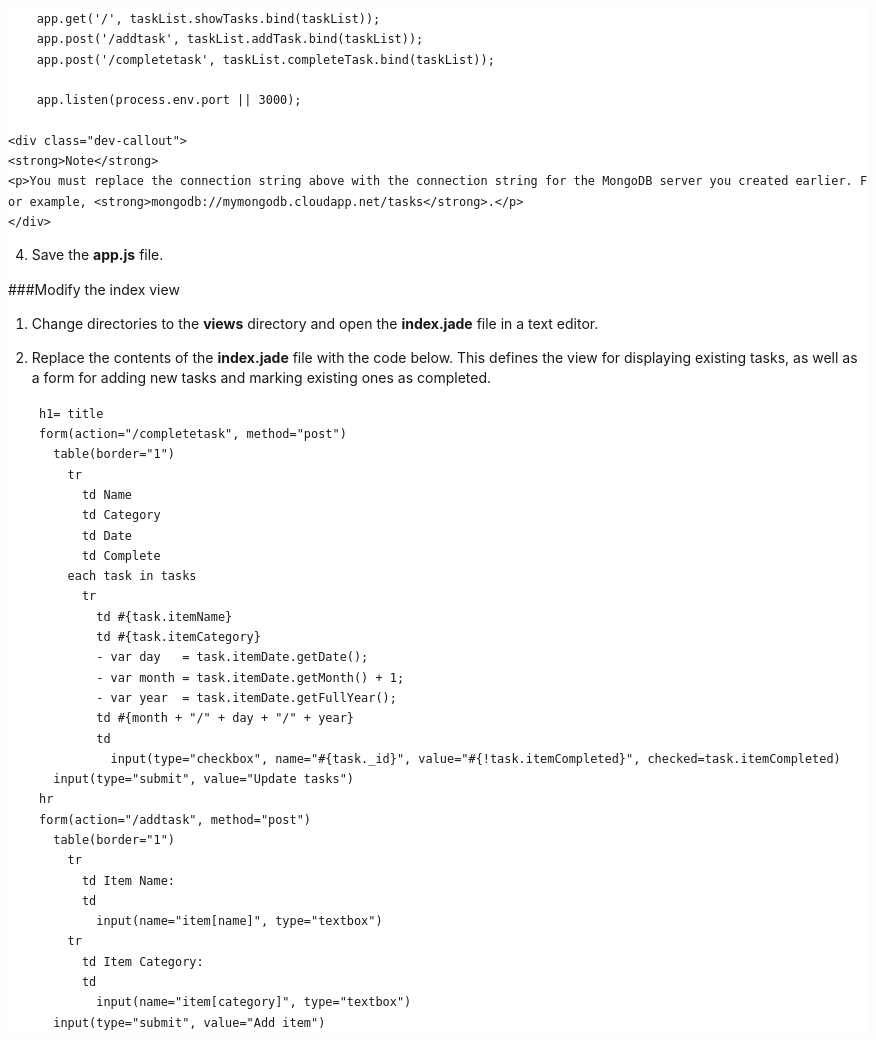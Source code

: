     	app.get('/', taskList.showTasks.bind(taskList));
    	app.post('/addtask', taskList.addTask.bind(taskList));
    	app.post('/completetask', taskList.completeTask.bind(taskList));

		app.listen(process.env.port || 3000);

	<div class="dev-callout">
	<strong>Note</strong>
	<p>You must replace the connection string above with the connection string for the MongoDB server you created earlier. For example, <strong>mongodb://mymongodb.cloudapp.net/tasks</strong>.</p>
	</div>

4. Save the **app.js** file.

###Modify the index view

1. Change directories to the **views** directory and open the **index.jade** file in a text editor.

2. Replace the contents of the **index.jade** file with the code below. This defines the view for displaying existing tasks, as well as a form for adding new tasks and marking existing ones as completed.

		h1= title
		form(action="/completetask", method="post")
		  table(border="1")
		    tr
		      td Name
		      td Category
		      td Date
		      td Complete
		    each task in tasks
		      tr
		        td #{task.itemName}
		        td #{task.itemCategory}
		        - var day   = task.itemDate.getDate();
		        - var month = task.itemDate.getMonth() + 1;
		        - var year  = task.itemDate.getFullYear();
		        td #{month + "/" + day + "/" + year}
		        td
		          input(type="checkbox", name="#{task._id}", value="#{!task.itemCompleted}", checked=task.itemCompleted)
		  input(type="submit", value="Update tasks")
		hr
		form(action="/addtask", method="post")
		  table(border="1") 
		    tr
		      td Item Name: 
		      td 
		        input(name="item[name]", type="textbox")
		    tr
		      td Item Category: 
		      td 
		        input(name="item[category]", type="textbox")
		  input(type="submit", value="Add item")


[node]: http://nodejs.org
[MongoDB]: http://www.mongodb.org
[Git]: http://git-scm.com
[Express]: http://expressjs.com
[Mongoose]: http://mongoosejs.com
[for free]: /en-us/pricing/free-trial
[Git remote]: http://git-scm.com/docs/git-remote
[azure-sdk-for-node]: https://github.com/WindowsAzure/azure-sdk-for-node
[iisnode.yml]: https://github.com/WindowsAzure/iisnode/blob/master/src/samples/configuration/iisnode.yml
[Windows Azure command-line tool for Mac and Linux]: /en-us/develop/nodejs/how-to-guides/command-line-tools/
[Windows Azure Developer Center]: /en-us/develop/nodejs/
[Create and deploy a Node.js application to Windows Azure Web Sites]: /en-us/develop/nodejs/tutorials/create-a-website-(mac)/
[Publishing to Windows Azure Web Sites with Git]: /en-us/develop/nodejs/common-tasks/publishing-with-git/
[Installing MongoDB on a Linux Virtual machine]: /en-us/manage/linux/common-tasks/mongodb-on-a-linux-vm/
[Node.js Web Application with the Windows Azure Table Service]: /en-us/develop/nodejs/tutorials/web-site-with-storage/
[node-mongo-finished]: ../media/todo_list_empty.png
[node-mongo-express-results]: ../media/express_output.png
[node-mongo-add-item]: ../media/todo_add_item.png
[node-mongo-list-items]: ../media/todo_list_items.png
[download-publishing-settings]: ../../Shared/Media/azure-account-download-cli.png
[import-publishing-settings]: ../media/azureimport.png